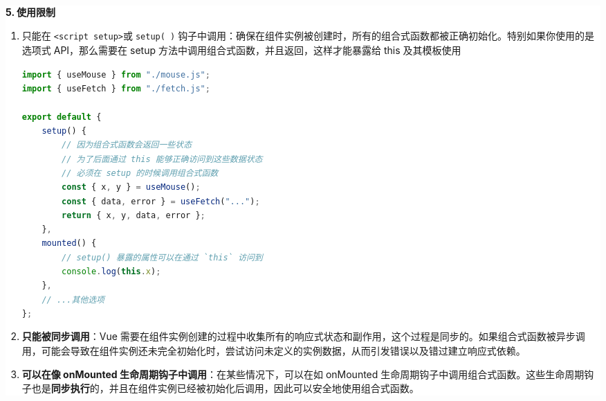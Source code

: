 **5. 使用限制**

1. 只能在 `<script setup>`或 `setup( )` 钩子中调用：确保在组件实例被创建时，所有的组合式函数都被正确初始化。特别如果你使用的是选项式 API，那么需要在 setup 方法中调用组合式函数，并且返回，这样才能暴露给 this 及其模板使用

    ```js
    import { useMouse } from "./mouse.js";
    import { useFetch } from "./fetch.js";

    export default {
        setup() {
            // 因为组合式函数会返回一些状态
            // 为了后面通过 this 能够正确访问到这些数据状态
            // 必须在 setup 的时候调用组合式函数
            const { x, y } = useMouse();
            const { data, error } = useFetch("...");
            return { x, y, data, error };
        },
        mounted() {
            // setup() 暴露的属性可以在通过 `this` 访问到
            console.log(this.x);
        },
        // ...其他选项
    };
    ```

2. **只能被同步调用**：Vue 需要在组件实例创建的过程中收集所有的响应式状态和副作用，这个过程是同步的。如果组合式函数被异步调用，可能会导致在组件实例还未完全初始化时，尝试访问未定义的实例数据，从而引发错误以及错过建立响应式依赖。
3. **可以在像 onMounted 生命周期钩子中调用**：在某些情况下，可以在如 onMounted 生命周期钩子中调用组合式函数。这些生命周期钩子也是**同步执行**的，并且在组件实例已经被初始化后调用，因此可以安全地使用组合式函数。
